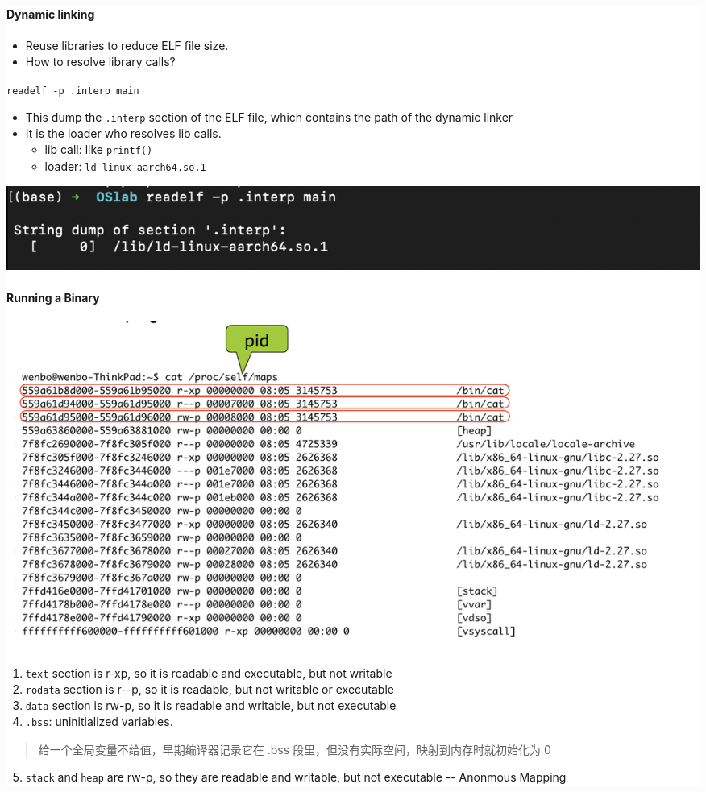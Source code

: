 #### Dynamic linking

* Reuse libraries to reduce ELF file size.
* How to resolve library calls?

```shell
readelf -p .interp main
```

* This dump the `.interp` section of the ELF file, which contains the path of the dynamic linker
* It is the loader who resolves lib calls.
  * lib call: like `printf()`
  * loader: `ld-linux-aarch64.so.1`
  
![17](17.png)

#### Running a Binary
![18](18.png)

1. `text` section is r-xp, so it is readable and executable, but not writable
2. `rodata` section is r--p, so it is readable, but not writable or executable
3. `data` section is rw-p, so it is readable and writable, but not executable
4. `.bss`: uninitialized variables. 
> 给一个全局变量不给值，早期编译器记录它在 
> .bss 段里，但没有实际空间，映射到内存时就初始化为 0

5. `stack` and `heap` are rw-p, so they are readable and writable, but not executable -- Anonmous Mapping
